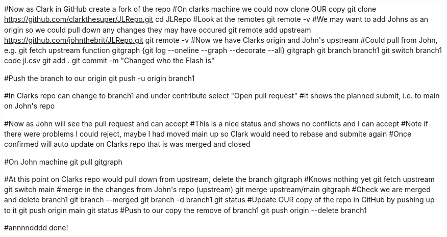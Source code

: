 #Now as Clark in GitHub create a fork of the repo
#On clarks machine we could now clone OUR copy
git clone https://github.com/clarkthesuper/JLRepo.git
cd JLRepo
#Look at the remotes
git remote -v
#We may want to add Johns as an origin so we could pull down any changes they may have occured
git remote add upstream https://github.com/johnthebrit/JLRepo.git
git remote -v
#Now we have Clarks origin and John's upstream
#Could pull from John, e.g.
git fetch upstream
function gitgraph {git log --oneline --graph --decorate --all}
gitgraph
git branch branch1
git switch branch1
code jl.csv
git add .
git commit -m "Changed who the Flash is"

#Push the branch to our origin
git push -u origin branch1

#In Clarks repo can change to branch1 and under contribute select "Open pull request"
#It shows the planned submit, i.e. to main on John's repo

#Now as John will see the pull request and can accept
#This is a nice status and shows no conflicts and I can accept
#Note if there were problems I could reject, maybe I had moved main up so Clark would need to rebase and submite again
#Once confirmed will auto update on Clarks repo that is was merged and closed

#On John machine
git pull
gitgraph

#At this point on Clarks repo would pull down from upstream, delete the branch
gitgraph
#Knows nothing yet
git fetch upstream
git switch main
#merge in the changes from John's repo (upstream)
git merge upstream/main
gitgraph
#Check we are merged and delete branch1
git branch --merged
git branch -d branch1
git status
#Update OUR copy of the repo in GitHub by pushing up to it
git push origin main
git status
#Push to our copy the remove of branch1
git push origin --delete branch1

#annnndddd done!
